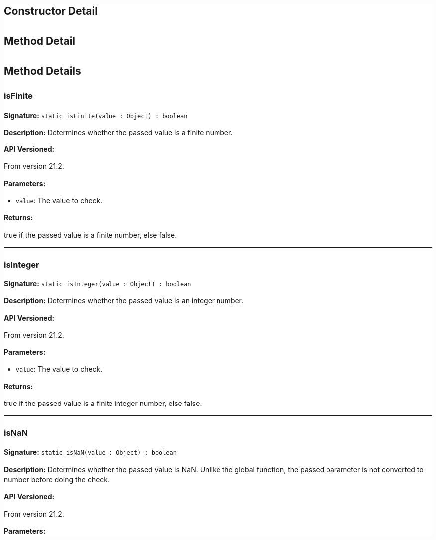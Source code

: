 ## Constructor Detail

## Method Detail

## Method Details

### isFinite

**Signature:** `static isFinite(value : Object) : boolean`

**Description:** Determines whether the passed value is a finite number.

**API Versioned:**

From version 21.2.

**Parameters:**

- `value`: The value to check.

**Returns:**

true if the passed value is a finite number, else false.

---

### isInteger

**Signature:** `static isInteger(value : Object) : boolean`

**Description:** Determines whether the passed value is an integer number.

**API Versioned:**

From version 21.2.

**Parameters:**

- `value`: The value to check.

**Returns:**

true if the passed value is a finite integer number, else false.

---

### isNaN

**Signature:** `static isNaN(value : Object) : boolean`

**Description:** Determines whether the passed value is NaN. Unlike the global function, the passed parameter is not converted to number before doing the check.

**API Versioned:**

From version 21.2.

**Parameters:**
